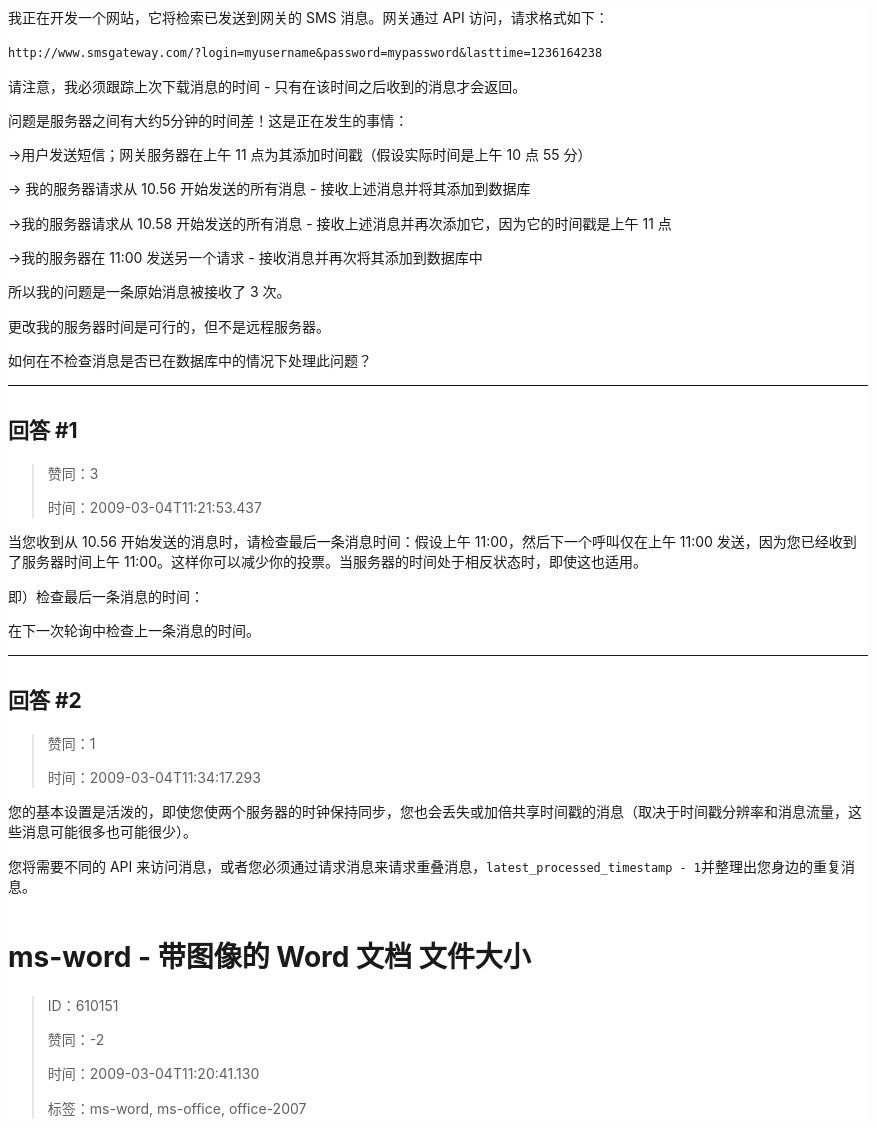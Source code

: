 我正在开发一个网站，它将检索已发送到网关的 SMS 消息。网关通过 API 访问，请求格式如下：

```
http://www.smsgateway.com/?login=myusername&password=mypassword&lasttime=1236164238 
```

请注意，我必须跟踪上次下载消息的时间 - 只有在该时间之后收到的消息才会返回。

问题是服务器之间有大约5分钟的时间差！这是正在发生的事情：

->用户发送短信；网关服务器在上午 11 点为其添加时间戳（假设实际时间是上午 10 点 55 分）

-> 我的服务器请求从 10.56 开始发送的所有消息 - 接收上述消息并将其添加到数据库

->我的服务器请求从 10.58 开始发送的所有消息 - 接收上述消息并再次添加它，因为它的时间戳是上午 11 点

->我的服务器在 11:00 发送另一个请求 - 接收消息并再次将其添加到数据库中

所以我的问题是一条原始消息被接收了 3 次。

更改我的服务器时间是可行的，但不是远程服务器。

如何在不检查消息是否已在数据库中的情况下处理此问题？

* * *

## 回答 #1

> 赞同：3
> 
> 时间：2009-03-04T11:21:53.437

当您收到从 10.56 开始发送的消息时，请检查最后一条消息时间：假设上午 11:00，然后下一个呼叫仅在上午 11:00 发送，因为您已经收到了服务器时间上午 11:00。这样你可以减少你的投票。当服务器的时间处于相反状态时，即使这也适用。

即）检查最后一条消息的时间：

在下一次轮询中检查上一条消息的时间。

* * *

## 回答 #2

> 赞同：1
> 
> 时间：2009-03-04T11:34:17.293

您的基本设置是活泼的，即使您使两个服务器的时钟保持同步，您也会丢失或加倍共享时间戳的消息（取决于时间戳分辨率和消息流量，这些消息可能很多也可能很少）。

您将需要不同的 API 来访问消息，或者您必须通过请求消息来请求重叠消息，`latest_processed_timestamp - 1`并整理出您身边的重复消息。

# ms-word - 带图像的 Word 文档 文件大小

> ID：610151
> 
> 赞同：-2
> 
> 时间：2009-03-04T11:20:41.130
> 
> 标签：ms-word, ms-office, office-2007
